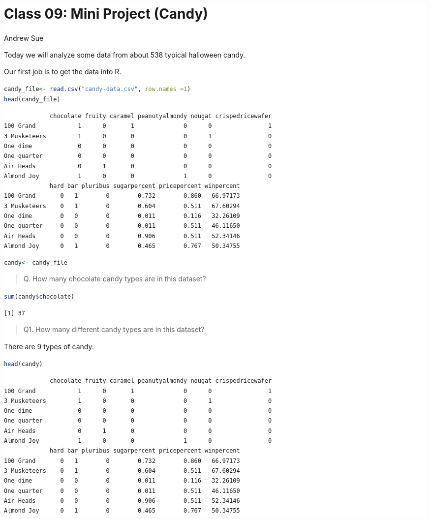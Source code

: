 # Class 09: Mini Project (Candy)
Andrew Sue

Today we will analyze some data from about 538 typical halloween candy.

Our first job is to get the data into R.

``` r
candy_file<- read.csv("candy-data.csv", row.names =1)
head(candy_file)
```

                 chocolate fruity caramel peanutyalmondy nougat crispedricewafer
    100 Grand            1      0       1              0      0                1
    3 Musketeers         1      0       0              0      1                0
    One dime             0      0       0              0      0                0
    One quarter          0      0       0              0      0                0
    Air Heads            0      1       0              0      0                0
    Almond Joy           1      0       0              1      0                0
                 hard bar pluribus sugarpercent pricepercent winpercent
    100 Grand       0   1        0        0.732        0.860   66.97173
    3 Musketeers    0   1        0        0.604        0.511   67.60294
    One dime        0   0        0        0.011        0.116   32.26109
    One quarter     0   0        0        0.011        0.511   46.11650
    Air Heads       0   0        0        0.906        0.511   52.34146
    Almond Joy      0   1        0        0.465        0.767   50.34755

``` r
candy<- candy_file
```

> Q. How many chocolate candy types are in this dataset?

``` r
sum(candy$chocolate)
```

    [1] 37

> Q1. How many different candy types are in this dataset?

There are 9 types of candy.

``` r
head(candy)
```

                 chocolate fruity caramel peanutyalmondy nougat crispedricewafer
    100 Grand            1      0       1              0      0                1
    3 Musketeers         1      0       0              0      1                0
    One dime             0      0       0              0      0                0
    One quarter          0      0       0              0      0                0
    Air Heads            0      1       0              0      0                0
    Almond Joy           1      0       0              1      0                0
                 hard bar pluribus sugarpercent pricepercent winpercent
    100 Grand       0   1        0        0.732        0.860   66.97173
    3 Musketeers    0   1        0        0.604        0.511   67.60294
    One dime        0   0        0        0.011        0.116   32.26109
    One quarter     0   0        0        0.011        0.511   46.11650
    Air Heads       0   0        0        0.906        0.511   52.34146
    Almond Joy      0   1        0        0.465        0.767   50.34755
